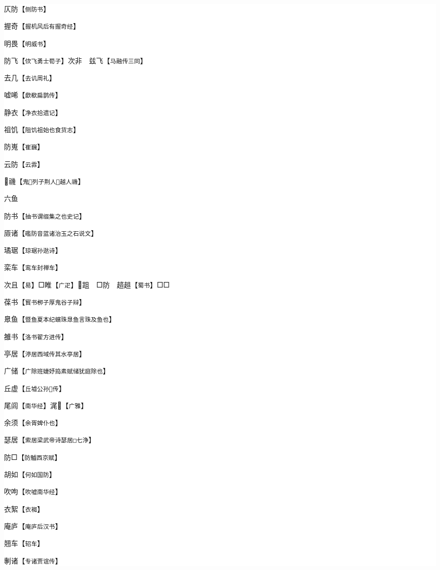 仄防【`侧防书`】  

握奇【`握机风后有握奇经`】  

明畏【`明威书`】  

防飞【`佽飞勇士荀子`】次非　兹飞【`马融传三同`】  

去几【`去讥周礼`】  

嘘唏【`歔欷扁鹊传`】  

静衣【`净衣拾遗记`】  

祖饥【`阻饥祖始也食货志`】  

防嵬【`崔巍`】  

云防【`云霏`】  

禨【`鬼列子荆人越人禨`】  

六鱼  

防书【`抽书谓缀集之也史记`】  

厱诸【`礛防音蓝诸治玉之石说文`】  

璚琚【`琼琚孙逖诗`】  

栾车【`鸾车封禅车`】  

次且【`易`】□睢【`广疋`】跙　□防　趦趄【`蜀书`】□□  

葆书【`寳书栁子厚鬼谷子辩`】  

臮鱼【`暨鱼夏本纪蠙珠臮鱼言珠及鱼也`】  

雒书【`洛书翟方进传`】  

亭居【`渟居西域传其水亭居`】  

广储【`广除班婕妤捣素赋储犹庭除也`】  

丘虚【`丘墟公孙传`】  

尾闾【`南华经`】浘【`广雅`】  

余须【`余胥婢仆也`】  

瑟居【`索居梁武帝诗瑟居□七浄`】  

防□【`防魖西京赋`】  

胡如【`何如国防`】  

吹呴【`吹嘘南华经`】  

衣絮【`衣袽`】  

庵庐【`庵庐后汉书`】  

翘车【`轺车`】  

剸诸【`专诸贾谊传`】  
